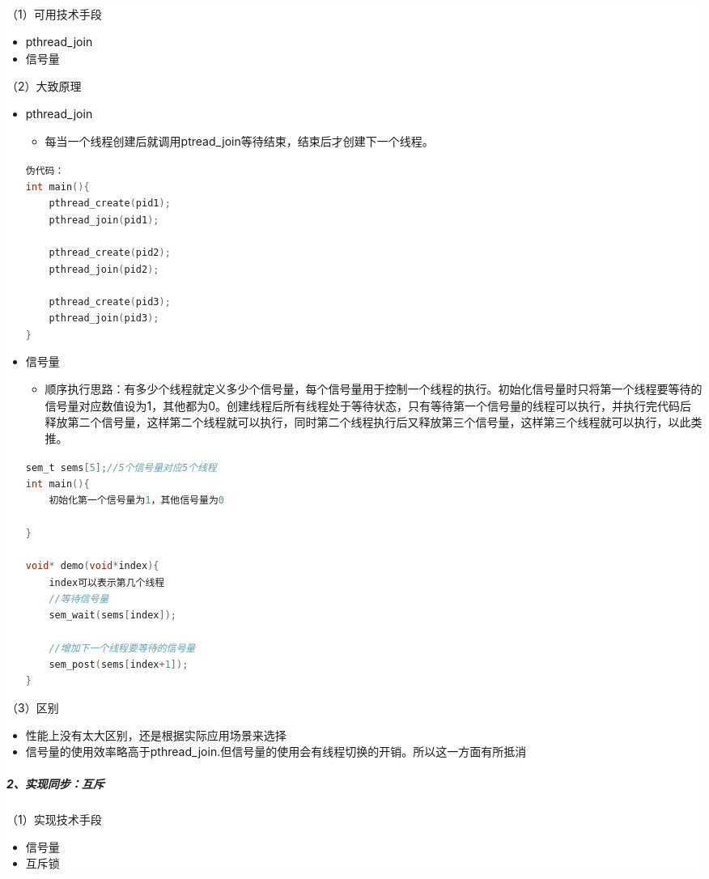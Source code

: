（1）可用技术手段

- pthread_join
- 信号量

（2）大致原理

- pthread_join

  - 每当一个线程创建后就调用ptread_join等待结束，结束后才创建下一个线程。

  ```c
  伪代码：
  int main(){
      pthread_create(pid1);
      pthread_join(pid1);
      
      pthread_create(pid2);
      pthread_join(pid2);
      
      pthread_create(pid3);
      pthread_join(pid3);
  }
  ```

- 信号量

  - 顺序执行思路：有多少个线程就定义多少个信号量，每个信号量用于控制一个线程的执行。初始化信号量时只将第一个线程要等待的信号量对应数值设为1，其他都为0。创建线程后所有线程处于等待状态，只有等待第一个信号量的线程可以执行，并执行完代码后释放第二个信号量，这样第二个线程就可以执行，同时第二个线程执行后又释放第三个信号量，这样第三个线程就可以执行，以此类推。

  ```c
  sem_t sems[5];//5个信号量对应5个线程
  int main(){
      初始化第一个信号量为1，其他信号量为0
       
  }
  
  void* demo(void*index){
      index可以表示第几个线程
      //等待信号量
      sem_wait(sems[index]);
      
      //增加下一个线程要等待的信号量
      sem_post(sems[index+1]);
  }
  ```

（3）区别

- 性能上没有太大区别，还是根据实际应用场景来选择
- 信号量的使用效率略高于pthread_join.但信号量的使用会有线程切换的开销。所以这一方面有所抵消

##### 2、实现同步：互斥

（1）实现技术手段

- 信号量
- 互斥锁
